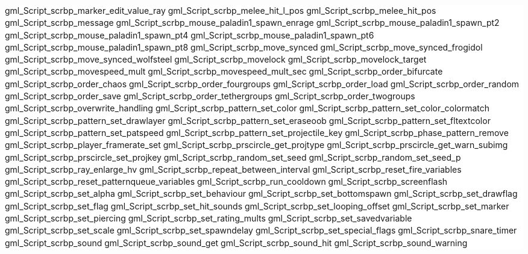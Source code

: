gml_Script_scrbp_marker_edit_value_ray
gml_Script_scrbp_melee_hit_l_pos
gml_Script_scrbp_melee_hit_pos
gml_Script_scrbp_message
gml_Script_scrbp_mouse_paladin1_spawn_enrage
gml_Script_scrbp_mouse_paladin1_spawn_pt2
gml_Script_scrbp_mouse_paladin1_spawn_pt4
gml_Script_scrbp_mouse_paladin1_spawn_pt6
gml_Script_scrbp_mouse_paladin1_spawn_pt8
gml_Script_scrbp_move_synced
gml_Script_scrbp_move_synced_frogidol
gml_Script_scrbp_move_synced_wolfsteel
gml_Script_scrbp_movelock
gml_Script_scrbp_movelock_target
gml_Script_scrbp_movespeed_mult
gml_Script_scrbp_movespeed_mult_sec
gml_Script_scrbp_order_bifurcate
gml_Script_scrbp_order_chaos
gml_Script_scrbp_order_fourgroups
gml_Script_scrbp_order_load
gml_Script_scrbp_order_random
gml_Script_scrbp_order_save
gml_Script_scrbp_order_tethergroups
gml_Script_scrbp_order_twogroups
gml_Script_scrbp_overwrite_handling
gml_Script_scrbp_pattern_set_color
gml_Script_scrbp_pattern_set_color_colormatch
gml_Script_scrbp_pattern_set_drawlayer
gml_Script_scrbp_pattern_set_eraseoob
gml_Script_scrbp_pattern_set_fltextcolor
gml_Script_scrbp_pattern_set_patspeed
gml_Script_scrbp_pattern_set_projectile_key
gml_Script_scrbp_phase_pattern_remove
gml_Script_scrbp_player_framerate_set
gml_Script_scrbp_prscircle_get_projtype
gml_Script_scrbp_prscircle_get_warn_subimg
gml_Script_scrbp_prscircle_set_projkey
gml_Script_scrbp_random_set_seed
gml_Script_scrbp_random_set_seed_p
gml_Script_scrbp_ray_enlarge_hv
gml_Script_scrbp_repeat_between_interval
gml_Script_scrbp_reset_fire_variables
gml_Script_scrbp_reset_patternqueue_variables
gml_Script_scrbp_run_cooldown
gml_Script_scrbp_screenflash
gml_Script_scrbp_set_alpha
gml_Script_scrbp_set_behaviour
gml_Script_scrbp_set_bottomspawn
gml_Script_scrbp_set_drawflag
gml_Script_scrbp_set_flag
gml_Script_scrbp_set_hit_sounds
gml_Script_scrbp_set_looping_offset
gml_Script_scrbp_set_marker
gml_Script_scrbp_set_piercing
gml_Script_scrbp_set_rating_mults
gml_Script_scrbp_set_savedvariable
gml_Script_scrbp_set_scale
gml_Script_scrbp_set_spawndelay
gml_Script_scrbp_set_special_flags
gml_Script_scrbp_snare_timer
gml_Script_scrbp_sound
gml_Script_scrbp_sound_get
gml_Script_scrbp_sound_hit
gml_Script_scrbp_sound_warning